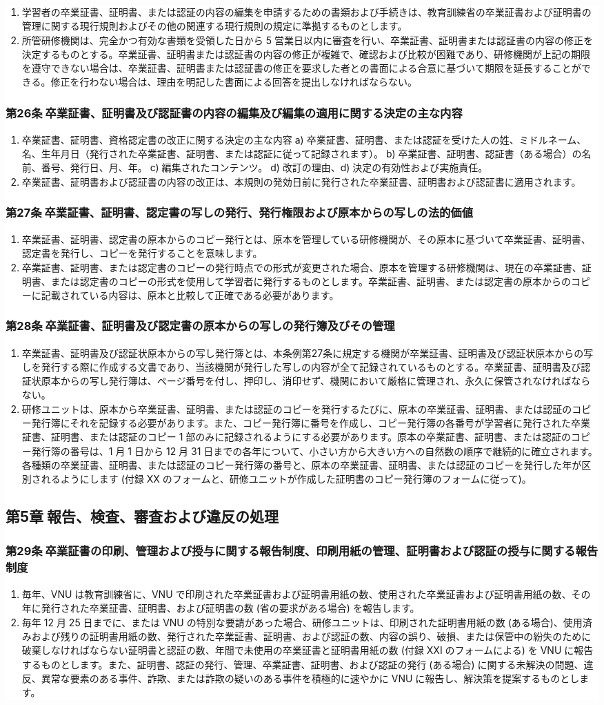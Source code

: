 1.  学習者の卒業証書、証明書、または認証の内容の編集を申請するための書類および手続きは、教育訓練省の卒業証書および証明書の管理に関する現行規則およびその他の関連する現行規則の規定に準拠するものとします。
2.  所管研修機関は、完全かつ有効な書類を受領した日から 5
    営業日以内に審査を行い、卒業証書、証明書または認証書の内容の修正を決定するものとする。卒業証書、証明書または認証書の内容の修正が複雑で、確認および比較が困難であり、研修機関が上記の期限を遵守できない場合は、卒業証書、証明書または認証書の修正を要求した者との書面による合意に基づいて期限を延長することができる。修正を行わない場合は、理由を明記した書面による回答を提出しなければならない。

### 第26条 卒業証書、証明書及び認証書の内容の編集及び編集の適用に関する決定の主な内容

1.  卒業証書、証明書、資格認定書の改正に関する決定の主な内容
    a)  卒業証書、証明書、または認証を受けた人の姓、ミドルネーム、名、生年月日（発行された卒業証書、証明書、または認証に従って記録されます）。
    b)  卒業証書、証明書、認証書（ある場合）の名前、番号、発行日、月、年。
    c)  編集されたコンテンツ。
    d)  改訂の理由、d) 決定の有効性および実施責任。
2.  卒業証書、証明書および認証書の内容の改正は、本規則の発効日前に発行された卒業証書、証明書および認証書に適用されます。

### 第27条 卒業証書、証明書、認定書の写しの発行、発行権限および原本からの写しの法的価値

1.  卒業証書、証明書、認定書の原本からのコピー発行とは、原本を管理している研修機関が、その原本に基づいて卒業証書、証明書、認定書を発行し、コピーを発行することを意味します。
2.  卒業証書、証明書、または認定書のコピーの発行時点での形式が変更された場合、原本を管理する研修機関は、現在の卒業証書、証明書、または認定書のコピーの形式を使用して学習者に発行するものとします。卒業証書、証明書、または認定書の原本からのコピーに記載されている内容は、原本と比較して正確である必要があります。

### 第28条 卒業証書、証明書及び認定書の原本からの写しの発行簿及びその管理

1.  卒業証書、証明書及び認証状原本からの写し発行簿とは、本条例第27条に規定する機関が卒業証書、証明書及び認証状原本からの写しを発行する際に作成する文書であり、当該機関が発行した写しの内容が全て記録されているものとする。卒業証書、証明書及び認証状原本からの写し発行簿は、ページ番号を付し、押印し、消印せず、機関において厳格に管理され、永久に保管されなければならない。
2.  研修ユニットは、原本から卒業証書、証明書、または認証のコピーを発行するたびに、原本の卒業証書、証明書、または認証のコピー発行簿にそれを記録する必要があります。また、コピー発行簿に番号を作成し、コピー発行簿の各番号が学習者に発行された卒業証書、証明書、または認証のコピー
    1
    部のみに記録されるようにする必要があります。原本の卒業証書、証明書、または認証のコピー発行簿の番号は、1
    月 1 日から 12 月 31
    日までの各年について、小さい方から大きい方への自然数の順序で継続的に確立されます。各種類の卒業証書、証明書、または認証のコピー発行簿の番号と、原本の卒業証書、証明書、または認証のコピーを発行した年が区別されるようにします
    (付録 XX
    のフォームと、研修ユニットが作成した証明書のコピー発行簿のフォームに従って)。

## 第5章 報告、検査、審査および違反の処理

### 第29条 卒業証書の印刷、管理および授与に関する報告制度、印刷用紙の管理、証明書および認証の授与に関する報告制度

1.  毎年、VNU は教育訓練省に、VNU
    で印刷された卒業証書および証明書用紙の数、使用された卒業証書および証明書用紙の数、その年に発行された卒業証書、証明書、および証明書の数
    (省の要求がある場合) を報告します。
2.  毎年 12 月 25 日までに、または VNU
    の特別な要請があった場合、研修ユニットは、印刷された証明書用紙の数
    (ある場合)、使用済みおよび残りの証明書用紙の数、発行された卒業証書、証明書、および認証の数、内容の誤り、破損、または保管中の紛失のために破棄しなければならない証明書と認証の数、年間で未使用の卒業証書と証明書用紙の数
    (付録 XXI のフォームによる) を VNU
    に報告するものとします。また、証明書、認証の発行、管理、卒業証書、証明書、および認証の発行
    (ある場合)
    に関する未解決の問題、違反、異常な要素のある事件、詐欺、または詐欺の疑いのある事件を積極的に速やかに
    VNU に報告し、解決策を提案するものとします。
